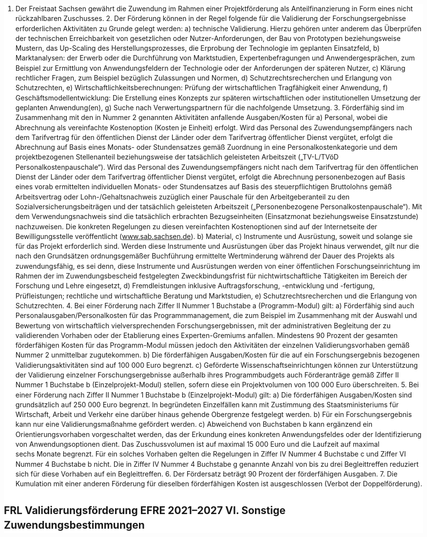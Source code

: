 1. Der Freistaat Sachsen gewährt die Zuwendung im Rahmen einer Projektförderung als Anteilfinanzierung in Form eines nicht rückzahlbaren Zuschusses. 2. Der Förderung können in der Regel folgende für die Validierung der Forschungsergebnisse erforderlichen Aktivitäten zu Grunde gelegt werden: a) technische Validierung. Hierzu gehören unter anderem das Überprüfen der technischen Erreichbarkeit von gesetzlichen oder Nutzer-Anforderungen, der Bau von Prototypen beziehungsweise Mustern, das Up-Scaling des Herstellungsprozesses, die Erprobung der Technologie im geplanten Einsatzfeld, b) Marktanalysen: der Erwerb oder die Durchführung von Marktstudien, Expertenbefragungen und Anwendergesprächen, zum Beispiel zur Ermittlung von Anwendungsfeldern der Technologie oder der Anforderungen der späteren Nutzer, c) Klärung rechtlicher Fragen, zum Beispiel bezüglich Zulassungen und Normen, d) Schutzrechtsrecherchen und Erlangung von Schutzrechten, e) Wirtschaftlichkeitsberechnungen: Prüfung der wirtschaftlichen Tragfähigkeit einer Anwendung, f) Geschäftsmodellentwicklung: Die Erstellung eines Konzepts zur späteren wirtschaftlichen oder institutionellen Umsetzung der geplanten Anwendung(en), g) Suche nach Verwertungspartnern für die nachfolgende Umsetzung. 3. Förderfähig sind im Zusammenhang mit den in Nummer 2 genannten Aktivitäten anfallende Ausgaben/Kosten für a) Personal, wobei die Abrechnung als vereinfachte Kostenoption (Kosten je Einheit) erfolgt. Wird das Personal des Zuwendungsempfängers nach dem Tarifvertrag für den öffentlichen Dienst der Länder oder dem Tarifvertrag öffentlicher Dienst vergütet, erfolgt die Abrechnung auf Basis eines Monats- oder Stundensatzes gemäß Zuordnung in eine Personalkostenkategorie und dem projektbezogenen Stellenanteil beziehungsweise der tatsächlich geleisteten Arbeitszeit („TV-L/TVöD Personalkostenpauschale“). Wird das Personal des Zuwendungsempfängers nicht nach dem Tarifvertrag für den öffentlichen Dienst der Länder oder dem Tarifvertrag öffentlicher Dienst vergütet, erfolgt die Abrechnung personenbezogen auf Basis eines vorab ermittelten individuellen Monats- oder Stundensatzes auf Basis des steuerpflichtigen Bruttolohns gemäß Arbeitsvertrag oder Lohn-/Gehaltsnachweis zuzüglich einer Pauschale für den Arbeitgeberanteil zu den Sozialversicherungsbeiträgen und der tatsächlich geleisteten Arbeitszeit („Personenbezogene Personalkostenpauschale“). Mit dem Verwendungsnachweis sind die tatsächlich erbrachten Bezugseinheiten (Einsatzmonat beziehungsweise Einsatzstunde) nachzuweisen. Die konkreten Regelungen zu diesen vereinfachten Kostenoptionen sind auf der Internetseite der Bewilligungsstelle veröffentlicht (www.sab.sachsen.de). b) Material, c) Instrumente und Ausrüstung, soweit und solange sie für das Projekt erforderlich sind. Werden diese Instrumente und Ausrüstungen über das Projekt hinaus verwendet, gilt nur die nach den Grundsätzen ordnungsgemäßer Buchführung ermittelte Wertminderung während der Dauer des Projekts als zuwendungsfähig, es sei denn, diese Instrumente und Ausrüstungen werden von einer öffentlichen Forschungseinrichtung im Rahmen der im Zuwendungsbescheid festgelegten Zweckbindungsfrist für nichtwirtschaftliche Tätigkeiten im Bereich der Forschung und Lehre eingesetzt, d) Fremdleistungen inklusive Auftragsforschung, -entwicklung und -fertigung, Prüfleistungen; rechtliche und wirtschaftliche Beratung und Marktstudien, e) Schutzrechtsrecherchen und die Erlangung von Schutzrechten. 4. Bei einer Förderung nach Ziffer II Nummer 1 Buchstabe a (Programm-Modul) gilt: a) Förderfähig sind auch Personalausgaben/Personalkosten für das Programmmanagement, die zum Beispiel im Zusammenhang mit der Auswahl und Bewertung von wirtschaftlich vielversprechenden Forschungsergebnissen, mit der administrativen Begleitung der zu validierenden Vorhaben oder der Etablierung eines Experten-Gremiums anfallen. Mindestens 90 Prozent der gesamten förderfähigen Kosten für das Programm-Modul müssen jedoch den Aktivitäten der einzelnen Validierungsvorhaben gemäß Nummer 2 unmittelbar zugutekommen. b) Die förderfähigen Ausgaben/Kosten für die auf ein Forschungsergebnis bezogenen Validierungsaktivitäten sind auf 100 000 Euro begrenzt. c) Geförderte Wissenschaftseinrichtungen können zur Unterstützung der Validierung einzelner Forschungsergebnisse außerhalb ihres Programmbudgets auch Förderanträge gemäß Ziffer II Nummer 1 Buchstabe b (Einzelprojekt-Modul) stellen, sofern diese ein Projektvolumen von 100 000 Euro überschreiten. 5. Bei einer Förderung nach Ziffer II Nummer 1 Buchstabe b (Einzelprojekt-Modul) gilt: a) Die förderfähigen Ausgaben/Kosten sind grundsätzlich auf 250 000 Euro begrenzt. In begründeten Einzelfällen kann mit Zustimmung des Staatsministeriums für Wirtschaft, Arbeit und Verkehr eine darüber hinaus gehende Obergrenze festgelegt werden. b) Für ein Forschungsergebnis kann nur eine Validierungsmaßnahme gefördert werden. c) Abweichend von Buchstaben b kann ergänzend ein Orientierungsvorhaben vorgeschaltet werden, das der Erkundung eines konkreten Anwendungsfeldes oder der Identifizierung von Anwendungsoptionen dient. Das Zuschussvolumen ist auf maximal 15 000 Euro und die Laufzeit auf maximal sechs Monate begrenzt. Für ein solches Vorhaben gelten die Regelungen in Ziffer IV Nummer 4 Buchstabe c und Ziffer VI Nummer 4 Buchstabe b nicht. Die in Ziffer IV Nummer 4 Buchstabe g genannte Anzahl von bis zu drei Begleittreffen reduziert sich für diese Vorhaben auf ein Begleittreffen. 6. Der Fördersatz beträgt 90 Prozent der förderfähigen Ausgaben. 7. Die Kumulation mit einer anderen Förderung für dieselben förderfähigen Kosten ist ausgeschlossen (Verbot der Doppelförderung). 
## FRL Validierungsförderung EFRE 2021–2027 VI. Sonstige Zuwendungsbestimmungen

